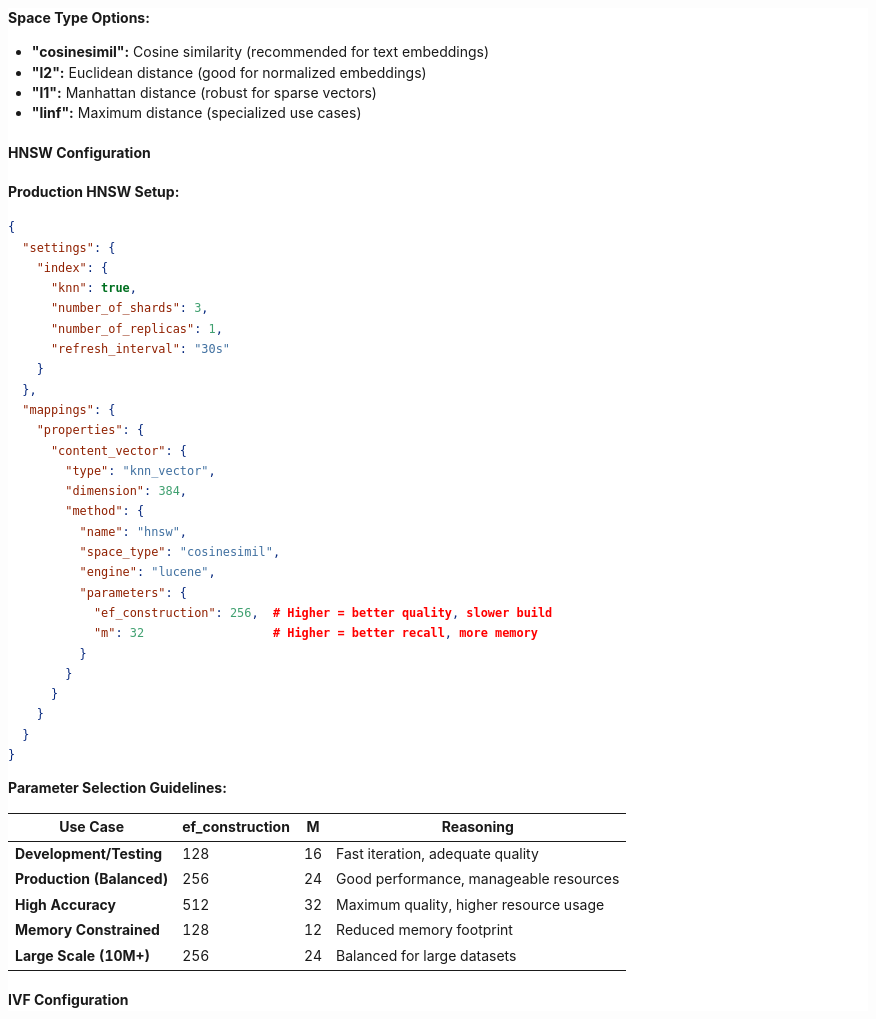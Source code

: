 **Space Type Options:**
- **"cosinesimil":** Cosine similarity (recommended for text embeddings)
- **"l2":** Euclidean distance (good for normalized embeddings)
- **"l1":** Manhattan distance (robust for sparse vectors)
- **"linf":** Maximum distance (specialized use cases)

#### HNSW Configuration

**Production HNSW Setup:**
```json
{
  "settings": {
    "index": {
      "knn": true,
      "number_of_shards": 3,
      "number_of_replicas": 1,
      "refresh_interval": "30s"
    }
  },
  "mappings": {
    "properties": {
      "content_vector": {
        "type": "knn_vector",
        "dimension": 384,
        "method": {
          "name": "hnsw",
          "space_type": "cosinesimil",
          "engine": "lucene",
          "parameters": {
            "ef_construction": 256,  # Higher = better quality, slower build
            "m": 32                  # Higher = better recall, more memory
          }
        }
      }
    }
  }
}
```

**Parameter Selection Guidelines:**

| Use Case | ef_construction | M | Reasoning |
|----------|----------------|---|-----------|
| **Development/Testing** | 128 | 16 | Fast iteration, adequate quality |
| **Production (Balanced)** | 256 | 24 | Good performance, manageable resources |
| **High Accuracy** | 512 | 32 | Maximum quality, higher resource usage |
| **Memory Constrained** | 128 | 12 | Reduced memory footprint |
| **Large Scale (10M+)** | 256 | 24 | Balanced for large datasets |

#### IVF Configuration
